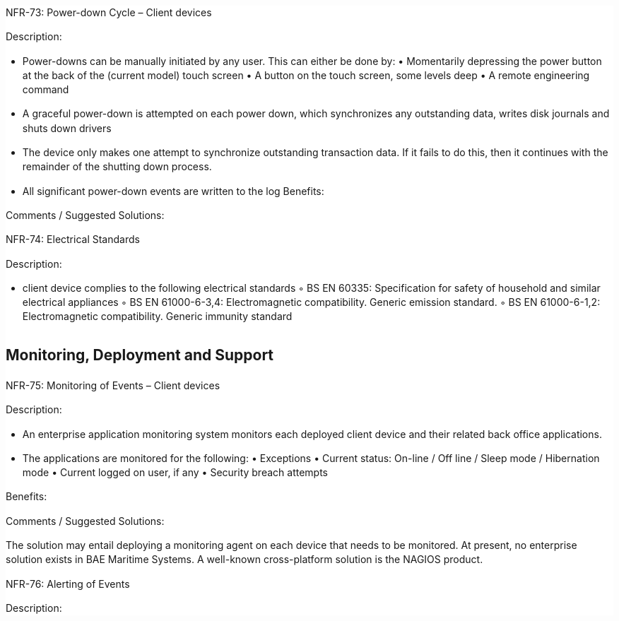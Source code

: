 
NFR-73: Power-down Cycle – Client devices

Description:


* Power-downs can be manually initiated by any user. This can either be done by:
• Momentarily depressing the power button at the back of the (current model) touch screen
• A button on the touch screen, some levels deep
• A remote engineering command

* A graceful power-down is attempted on each power down, which synchronizes any outstanding data, writes disk journals and shuts down drivers

* The device only makes one attempt to synchronize outstanding transaction data. If it fails to do this, then it continues with the remainder of the shutting down process.

* All significant power-down events are written to the log
Benefits:

Comments / Suggested Solutions: 


NFR-74: Electrical Standards

Description:


* client device complies to the following electrical standards
◦ BS EN 60335: Specification for safety of household and similar electrical appliances
◦ BS EN 61000-6-3,4: Electromagnetic compatibility. Generic emission standard.
◦ BS EN 61000-6-1,2: Electromagnetic compatibility. Generic immunity standard


## Monitoring, Deployment and Support

NFR-75: Monitoring of Events – Client devices

Description:


* An enterprise application monitoring system monitors each deployed client device and their related back office applications.

* The applications are monitored for the following:
• Exceptions
• Current status: On-line / Off line / Sleep mode / Hibernation mode 
• Current logged on user, if any
• Security breach attempts

Benefits:

Comments / Suggested Solutions: 

The solution may entail deploying a monitoring agent on each device that needs to be monitored. 
At present, no enterprise solution exists in BAE Maritime Systems. A well-known cross-platform solution is the NAGIOS product.

NFR-76: Alerting of Events

Description:

